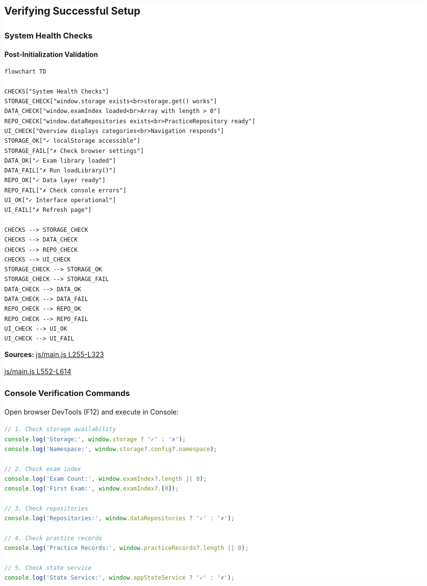 ## Verifying Successful Setup

### System Health Checks

**Post-Initialization Validation**

```mermaid
flowchart TD

CHECKS["System Health Checks"]
STORAGE_CHECK["window.storage exists<br>storage.get() works"]
DATA_CHECK["window.examIndex loaded<br>Array with length > 0"]
REPO_CHECK["window.dataRepositories exists<br>PracticeRepository ready"]
UI_CHECK["Overview displays categories<br>Navigation responds"]
STORAGE_OK["✓ localStorage accessible"]
STORAGE_FAIL["✗ Check browser settings"]
DATA_OK["✓ Exam library loaded"]
DATA_FAIL["✗ Run loadLibrary()"]
REPO_OK["✓ Data layer ready"]
REPO_FAIL["✗ Check console errors"]
UI_OK["✓ Interface operational"]
UI_FAIL["✗ Refresh page"]

CHECKS --> STORAGE_CHECK
CHECKS --> DATA_CHECK
CHECKS --> REPO_CHECK
CHECKS --> UI_CHECK
STORAGE_CHECK --> STORAGE_OK
STORAGE_CHECK --> STORAGE_FAIL
DATA_CHECK --> DATA_OK
DATA_CHECK --> DATA_FAIL
REPO_CHECK --> REPO_OK
REPO_CHECK --> REPO_FAIL
UI_CHECK --> UI_OK
UI_CHECK --> UI_FAIL
```

**Sources:** [js/main.js L255-L323](https://github.com/sallowayma-git/IELTS-practice/blob/df0c9b8f/js/main.js#L255-L323)

 [js/main.js L552-L614](https://github.com/sallowayma-git/IELTS-practice/blob/df0c9b8f/js/main.js#L552-L614)

### Console Verification Commands

Open browser DevTools (F12) and execute in Console:

```javascript
// 1. Check storage availability
console.log('Storage:', window.storage ? '✓' : '✗');
console.log('Namespace:', window.storage?.config?.namespace);

// 2. Check exam index
console.log('Exam Count:', window.examIndex?.length || 0);
console.log('First Exam:', window.examIndex?.[0]);

// 3. Check repositories
console.log('Repositories:', window.dataRepositories ? '✓' : '✗');

// 4. Check practice records
console.log('Practice Records:', window.practiceRecords?.length || 0);

// 5. Check state service
console.log('State Service:', window.appStateService ? '✓' : '✗');
```
